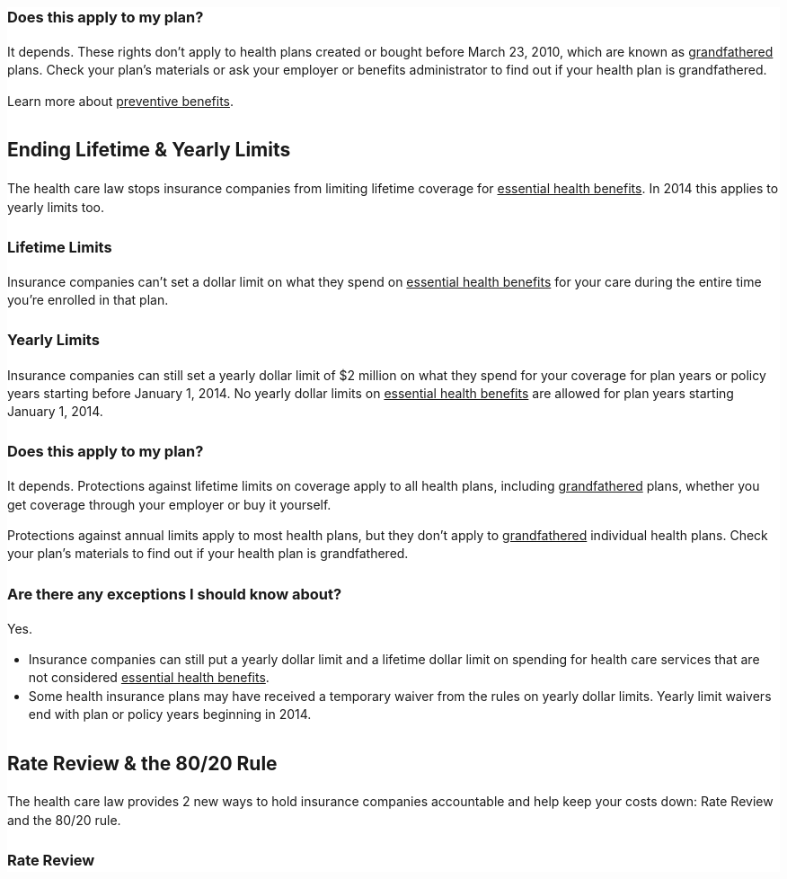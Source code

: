 ### **Does this apply to my plan?**

It depends. These rights don’t apply to health plans created or bought before March 23, 2010, which are known as [grandfathered](/glossary/grandfathered-health-plan "glossary") plans. Check your plan’s materials or ask your employer or benefits administrator to find out if your health plan is grandfathered.

Learn more about [preventive benefits](/what-are-my-preventive-care-benefits).

## Ending Lifetime & Yearly Limits
The health care law stops insurance companies from limiting lifetime coverage for [essential health benefits](/glossary/essential-health-benefits "glossary"). In 2014 this applies to yearly limits too.

### **Lifetime Limits**

Insurance companies can’t set a dollar limit on what they spend on [essential health benefits](/glossary/essential-health-benefits "glossary") for your care during the entire time you’re enrolled in that plan.

### **Yearly Limits**

Insurance companies can still set a yearly dollar limit of $2 million on what they spend for your coverage for plan years or policy years starting before January 1, 2014. No yearly dollar limits on [essential health benefits](/glossary/essential-health-benefits "glossary") are allowed for plan years starting January 1, 2014.

### **Does this apply to my plan?**

It depends. Protections against lifetime limits on coverage apply to all health plans, including [grandfathered](/glossary/grandfathered-health-plan "glossary") plans, whether you get coverage through your employer or buy it yourself.

Protections against annual limits apply to most health plans, but they don’t apply to [grandfathered](/glossary/grandfathered-health-plan "glossary") individual health plans. Check your plan’s materials to find out if your health plan is grandfathered.

### **Are there any exceptions I should know about?**

Yes.

* Insurance companies can still put a yearly dollar limit and a lifetime dollar limit on spending for health care services that are not considered [essential health benefits](/glossary/essential-health-benefits "glossary").  
* Some health insurance plans may have received a temporary waiver from the rules on yearly dollar limits. Yearly limit waivers end with plan or policy years beginning in 2014. 

## Rate Review & the 80/20 Rule

The health care law provides 2 new ways to hold insurance companies accountable and help keep your costs down: Rate Review and the 80/20 rule.

### **Rate Review**
